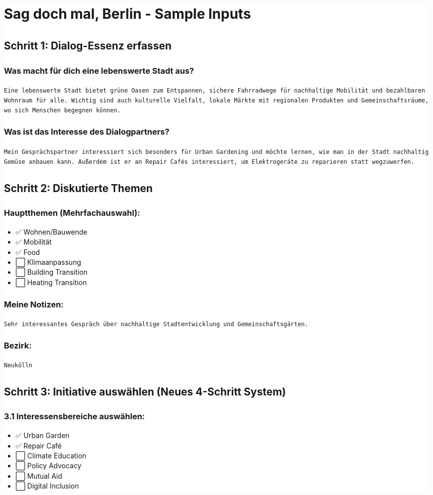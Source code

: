 # Sag doch mal, Berlin - Sample Inputs

## Schritt 1: Dialog-Essenz erfassen

### Was macht für dich eine lebenswerte Stadt aus?
```
Eine lebenswerte Stadt bietet grüne Oasen zum Entspannen, sichere Fahrradwege für nachhaltige Mobilität und bezahlbaren Wohnraum für alle. Wichtig sind auch kulturelle Vielfalt, lokale Märkte mit regionalen Produkten und Gemeinschaftsräume, wo sich Menschen begegnen können.
```

### Was ist das Interesse des Dialogpartners?
```
Mein Gesprächspartner interessiert sich besonders für Urban Gardening und möchte lernen, wie man in der Stadt nachhaltig Gemüse anbauen kann. Außerdem ist er an Repair Cafés interessiert, um Elektrogeräte zu reparieren statt wegzuwerfen.
```

## Schritt 2: Diskutierte Themen

### Hauptthemen (Mehrfachauswahl):
- ✅ Wohnen/Bauwende
- ✅ Mobilität  
- ✅ Food
- ⬜ Klimaanpassung
- ⬜ Building Transition
- ⬜ Heating Transition

### Meine Notizen:
```
Sehr interessantes Gespräch über nachhaltige Stadtentwicklung und Gemeinschaftsgärten.
```

### Bezirk:
```
Neukölln
```

## Schritt 3: Initiative auswählen (Neues 4-Schritt System)

### 3.1 Interessensbereiche auswählen:
- ✅ Urban Garden
- ✅ Repair Café
- ⬜ Climate Education
- ⬜ Policy Advocacy
- ⬜ Mutual Aid
- ⬜ Digital Inclusion
